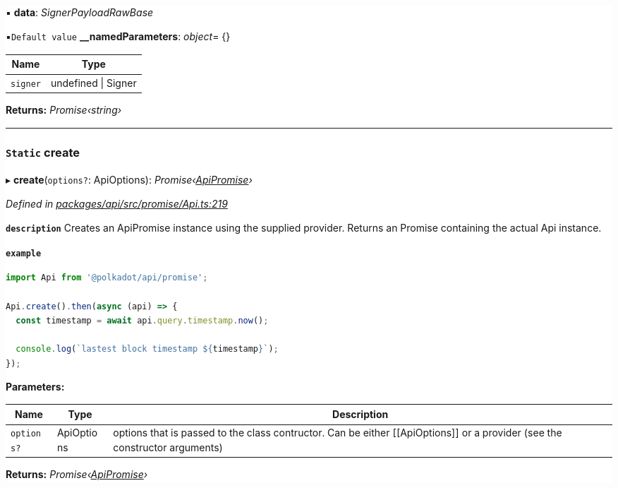 ▪ **data**: *SignerPayloadRawBase*

▪`Default value`  **__namedParameters**: *object*= {}

Name | Type |
------ | ------ |
`signer` | undefined &#124; Signer |

**Returns:** *Promise‹string›*

___

### `Static` create

▸ **create**(`options?`: ApiOptions): *Promise‹[ApiPromise](_packages_api_src_promise_api_.apipromise.md)›*

*Defined in [packages/api/src/promise/Api.ts:219](https://github.com/polkadot-js/api/blob/825365bb13/packages/api/src/promise/Api.ts#L219)*

**`description`** Creates an ApiPromise instance using the supplied provider. Returns an Promise containing the actual Api instance.

**`example`** 
<BR>

```javascript
import Api from '@polkadot/api/promise';

Api.create().then(async (api) => {
  const timestamp = await api.query.timestamp.now();

  console.log(`lastest block timestamp ${timestamp}`);
});
```

**Parameters:**

Name | Type | Description |
------ | ------ | ------ |
`options?` | ApiOptions | options that is passed to the class contructor. Can be either [[ApiOptions]] or a provider (see the constructor arguments) |

**Returns:** *Promise‹[ApiPromise](_packages_api_src_promise_api_.apipromise.md)›*
